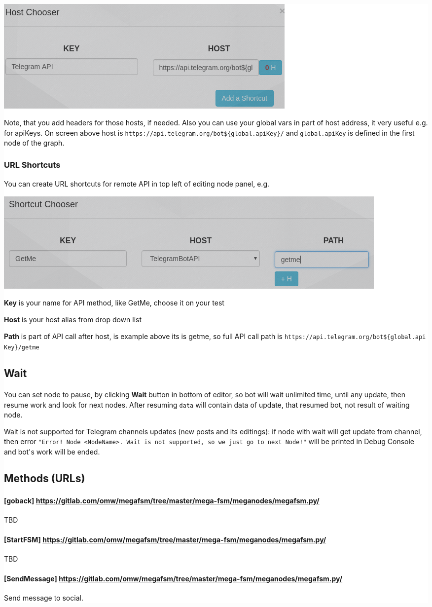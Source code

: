 ![20190201 211100](/uploads/old-manual-en/20190201-211100.png "")

Note, that you add headers for those hosts, if needed.
Also you can use your global vars in part of host address, it very useful e.g. for apiKeys. On screen above host is 
`https://api.telegram.org/bot${global.apiKey}/` and `global.apiKey` is defined in the first node of the graph.

### URL Shortcuts
You can create URL shortcuts for remote API in top left of editing node panel, e.g.

![20190201 211101](/uploads/old-manual-en/20190201-211101.png "")

**Key** is your name for API method, like GetMe, choose it on your test

**Host** is your host alias from drop down list

**Path** is part of API call after host, is example above its is getme, so full API call path is `https://api.telegram.org/bot${global.apiKey}/getme`

## Wait
You can set node to pause, by clicking **Wait** button in bottom of editor, so bot will wait unlimited time, until any update, then resume work and look for next nodes. After resuming `data` will contain data of update, that resumed bot, not result of waiting node.

Wait is not supported for Telegram channels updates (new posts and its editings): if node with wait will get update from channel, then error `"Error! Node <NodeName>. Wait is not supported, so we just go to next Node!"` will be printed in Debug Console and bot's work will be ended.

## Methods (URLs)
#### [goback] https://gitlab.com/omw/megafsm/tree/master/mega-fsm/meganodes/megafsm.py/ 
TBD
#### [StartFSM] https://gitlab.com/omw/megafsm/tree/master/mega-fsm/meganodes/megafsm.py/
TBD
#### [SendMessage] https://gitlab.com/omw/megafsm/tree/master/mega-fsm/meganodes/megafsm.py/
Send message to social. 
